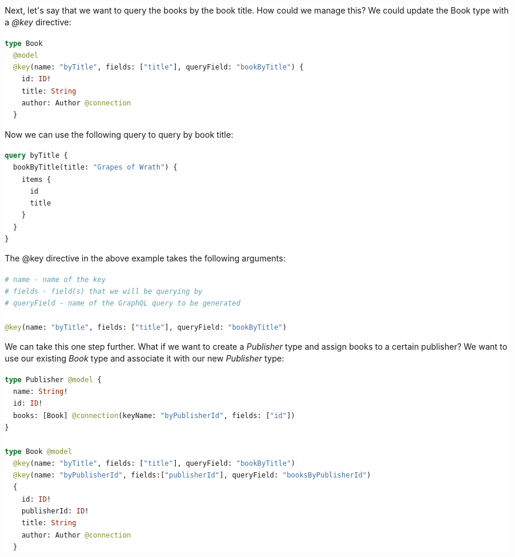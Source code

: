 Next, let's say that we want to query the books by the book title. How could we manage this? We could update the Book type with a *@key* directive:

```graphql
type Book 
  @model
  @key(name: "byTitle", fields: ["title"], queryField: "bookByTitle") {
    id: ID!
    title: String
    author: Author @connection
  }
```

Now we can use the following query to query by book title:

```graphql
query byTitle {
  bookByTitle(title: "Grapes of Wrath") {
    items {
      id
      title
    }
  }
}
```

The @key directive in the above example takes the following arguments:

```graphql
# name - name of the key
# fields - field(s) that we will be querying by
# queryField - name of the GraphQL query to be generated

@key(name: "byTitle", fields: ["title"], queryField: "bookByTitle")
```

We can take this one step further. What if we want to create a *Publisher* type and assign books to a certain publisher? We want to use our existing *Book* type and associate it with our new *Publisher* type:

```graphql
type Publisher @model {
  name: String!
  id: ID!
  books: [Book] @connection(keyName: "byPublisherId", fields: ["id"])
}

type Book @model
  @key(name: "byTitle", fields: ["title"], queryField: "bookByTitle")
  @key(name: "byPublisherId", fields:["publisherId"], queryField: "booksByPublisherId") 
  {
    id: ID!
    publisherId: ID!
    title: String
    author: Author @connection
  }
```
